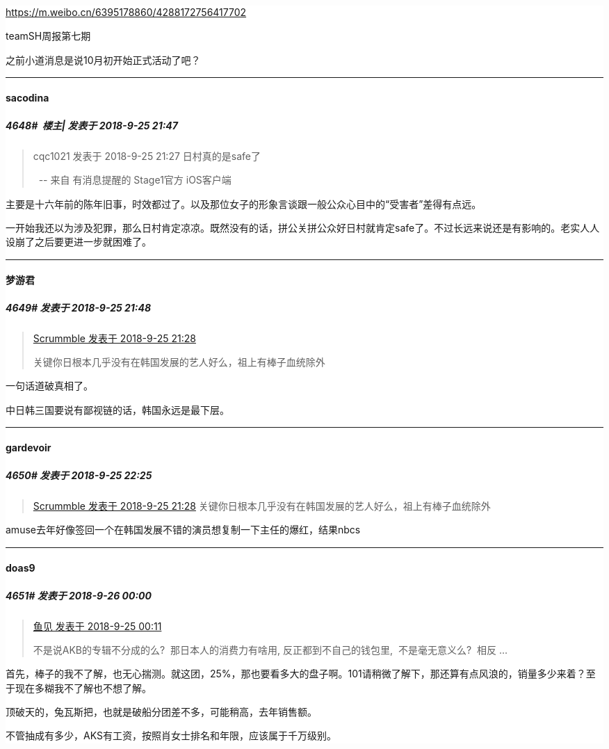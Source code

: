 https://m.weibo.cn/6395178860/4288172756417702

teamSH周报第七期

之前小道消息是说10月初开始正式活动了吧？

*****

####  sacodina  
##### 4648#         楼主| 发表于 2018-9-25 21:47

<blockquote>cqc1021 发表于 2018-9-25 21:27
日村真的是safe了

  -- 来自 有消息提醒的 Stage1官方 iOS客户端</blockquote>
主要是十六年前的陈年旧事，时效都过了。以及那位女子的形象言谈跟一般公众心目中的“受害者”差得有点远。

一开始我还以为涉及犯罪，那么日村肯定凉凉。既然没有的话，拼公关拼公众好日村就肯定safe了。不过长远来说还是有影响的。老实人人设崩了之后要更进一步就困难了。

*****

####  梦游君  
##### 4649#       发表于 2018-9-25 21:48

<blockquote><a href="httphttps://bbs.saraba1st.com/2b/forum.php?mod=redirect&amp;goto=findpost&amp;pid=41077396&amp;ptid=1595639" target="_blank">Scrummble 发表于 2018-9-25 21:28</a>

关键你日根本几乎没有在韩国发展的艺人好么，祖上有棒子血统除外</blockquote>
一句话道破真相了。

中日韩三国要说有鄙视链的话，韩国永远是最下层。

*****

####  gardevoir  
##### 4650#       发表于 2018-9-25 22:25

<blockquote><a href="httphttps://bbs.saraba1st.com/2b/forum.php?mod=redirect&amp;goto=findpost&amp;pid=41077396&amp;ptid=1595639" target="_blank">Scrummble 发表于 2018-9-25 21:28</a>
关键你日根本几乎没有在韩国发展的艺人好么，祖上有棒子血统除外</blockquote>
amuse去年好像签回一个在韩国发展不错的演员想复制一下主任的爆红，结果nbcs



*****

####  doas9  
##### 4651#       发表于 2018-9-26 00:00

<blockquote><a href="httphttps://bbs.saraba1st.com/2b/forum.php?mod=redirect&amp;goto=findpost&amp;pid=41067874&amp;ptid=1595639" target="_blank">鱼见 发表于 2018-9-25 00:11</a>

不是说AKB的专辑不分成的么?  那日本人的消费力有啥用, 反正都到不自己的钱包里,  不是毫无意义么?  相反 ...</blockquote>
首先，棒子的我不了解，也无心揣测。就这团，25%，那也要看多大的盘子啊。101请稍微了解下，那还算有点风浪的，销量多少来着？至于现在多糊我不了解也不想了解。

顶破天的，兔瓦斯把，也就是破船分团差不多，可能稍高，去年销售额。

不管抽成有多少，AKS有工资，按照肖女士排名和年限，应该属于千万级别。
